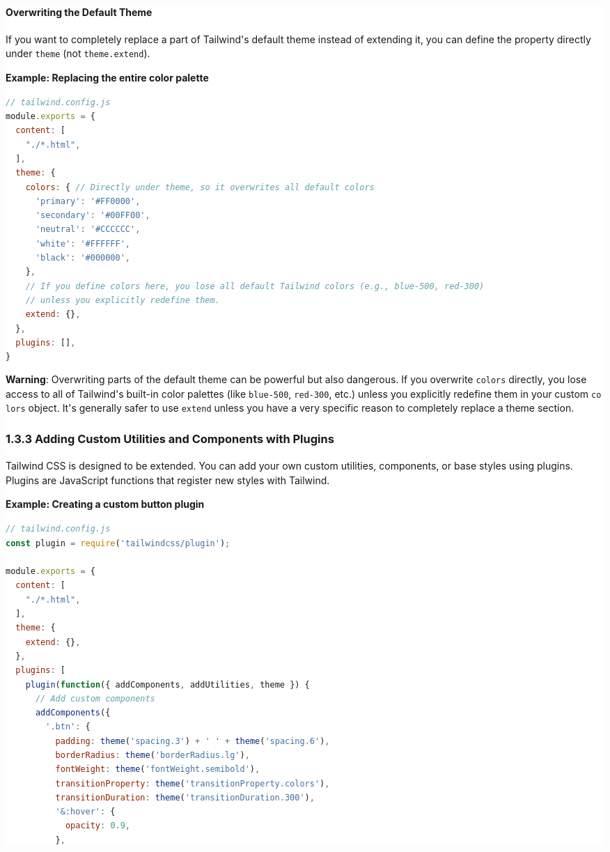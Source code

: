 #### Overwriting the Default Theme

If you want to completely replace a part of Tailwind's default theme instead of extending it, you can define the property directly under `theme` (not `theme.extend`).

**Example: Replacing the entire color palette**

```javascript
// tailwind.config.js
module.exports = {
  content: [
    "./*.html",
  ],
  theme: {
    colors: { // Directly under theme, so it overwrites all default colors
      'primary': '#FF0000',
      'secondary': '#00FF00',
      'neutral': '#CCCCCC',
      'white': '#FFFFFF',
      'black': '#000000',
    },
    // If you define colors here, you lose all default Tailwind colors (e.g., blue-500, red-300)
    // unless you explicitly redefine them.
    extend: {},
  },
  plugins: [],
}
```

**Warning**: Overwriting parts of the default theme can be powerful but also dangerous. If you overwrite `colors` directly, you lose access to all of Tailwind's built-in color palettes (like `blue-500`, `red-300`, etc.) unless you explicitly redefine them in your custom `colors` object. It's generally safer to use `extend` unless you have a very specific reason to completely replace a theme section.

### 1.3.3 Adding Custom Utilities and Components with Plugins

Tailwind CSS is designed to be extended. You can add your own custom utilities, components, or base styles using plugins. Plugins are JavaScript functions that register new styles with Tailwind.

**Example: Creating a custom button plugin**

```javascript
// tailwind.config.js
const plugin = require('tailwindcss/plugin');

module.exports = {
  content: [
    "./*.html",
  ],
  theme: {
    extend: {},
  },
  plugins: [
    plugin(function({ addComponents, addUtilities, theme }) {
      // Add custom components
      addComponents({
        '.btn': {
          padding: theme('spacing.3') + ' ' + theme('spacing.6'),
          borderRadius: theme('borderRadius.lg'),
          fontWeight: theme('fontWeight.semibold'),
          transitionProperty: theme('transitionProperty.colors'),
          transitionDuration: theme('transitionDuration.300'),
          '&:hover': {
            opacity: 0.9,
          },
```